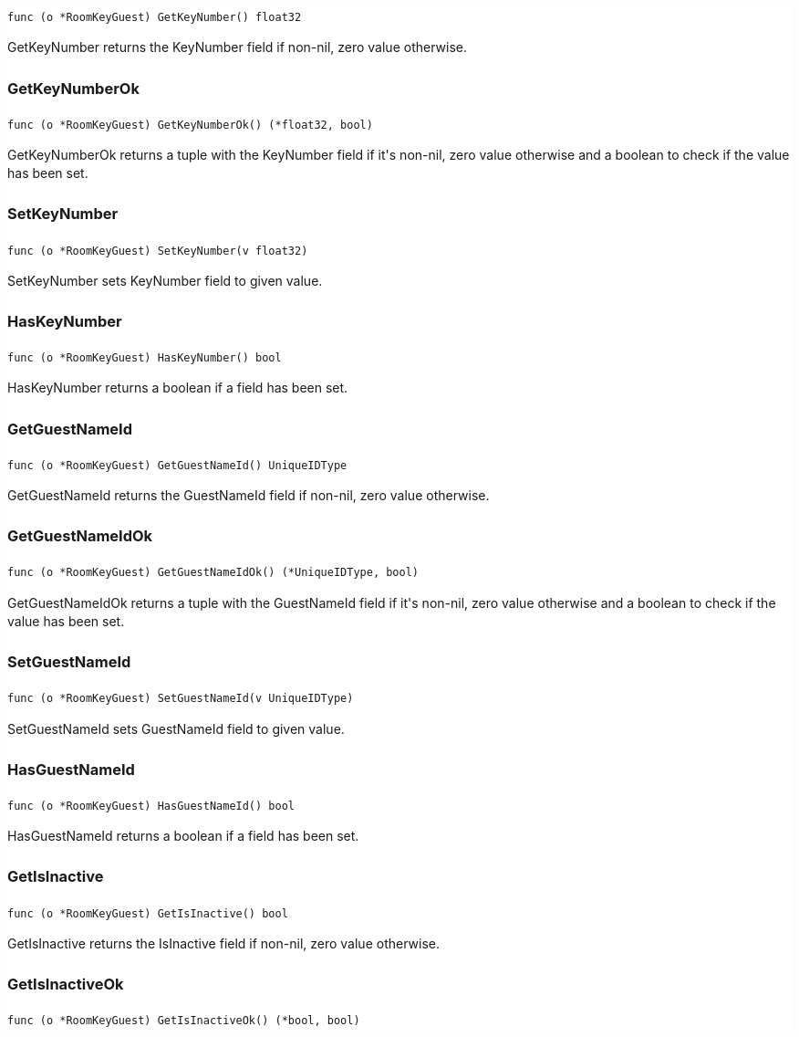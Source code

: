 `func (o *RoomKeyGuest) GetKeyNumber() float32`

GetKeyNumber returns the KeyNumber field if non-nil, zero value otherwise.

### GetKeyNumberOk

`func (o *RoomKeyGuest) GetKeyNumberOk() (*float32, bool)`

GetKeyNumberOk returns a tuple with the KeyNumber field if it's non-nil, zero value otherwise
and a boolean to check if the value has been set.

### SetKeyNumber

`func (o *RoomKeyGuest) SetKeyNumber(v float32)`

SetKeyNumber sets KeyNumber field to given value.

### HasKeyNumber

`func (o *RoomKeyGuest) HasKeyNumber() bool`

HasKeyNumber returns a boolean if a field has been set.

### GetGuestNameId

`func (o *RoomKeyGuest) GetGuestNameId() UniqueIDType`

GetGuestNameId returns the GuestNameId field if non-nil, zero value otherwise.

### GetGuestNameIdOk

`func (o *RoomKeyGuest) GetGuestNameIdOk() (*UniqueIDType, bool)`

GetGuestNameIdOk returns a tuple with the GuestNameId field if it's non-nil, zero value otherwise
and a boolean to check if the value has been set.

### SetGuestNameId

`func (o *RoomKeyGuest) SetGuestNameId(v UniqueIDType)`

SetGuestNameId sets GuestNameId field to given value.

### HasGuestNameId

`func (o *RoomKeyGuest) HasGuestNameId() bool`

HasGuestNameId returns a boolean if a field has been set.

### GetIsInactive

`func (o *RoomKeyGuest) GetIsInactive() bool`

GetIsInactive returns the IsInactive field if non-nil, zero value otherwise.

### GetIsInactiveOk

`func (o *RoomKeyGuest) GetIsInactiveOk() (*bool, bool)`
